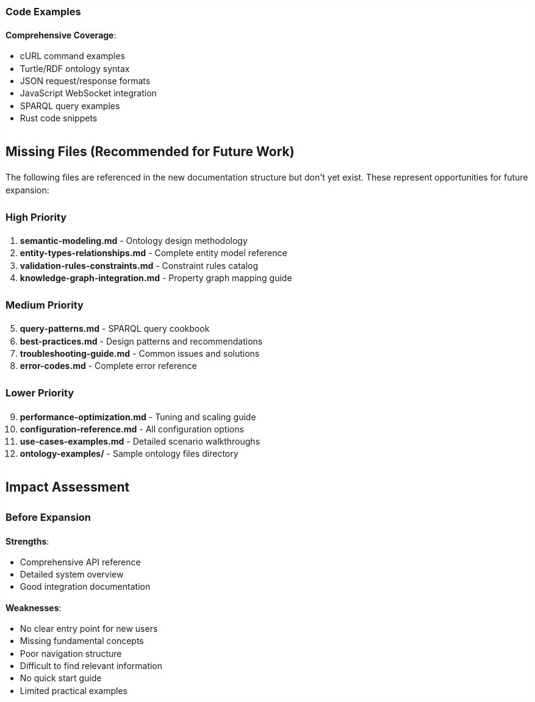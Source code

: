 ### Code Examples

**Comprehensive Coverage**:
- cURL command examples
- Turtle/RDF ontology syntax
- JSON request/response formats
- JavaScript WebSocket integration
- SPARQL query examples
- Rust code snippets

## Missing Files (Recommended for Future Work)

The following files are referenced in the new documentation structure but don't yet exist. These represent opportunities for future expansion:

### High Priority
1. **semantic-modeling.md** - Ontology design methodology
2. **entity-types-relationships.md** - Complete entity model reference
3. **validation-rules-constraints.md** - Constraint rules catalog
4. **knowledge-graph-integration.md** - Property graph mapping guide

### Medium Priority
5. **query-patterns.md** - SPARQL query cookbook
6. **best-practices.md** - Design patterns and recommendations
7. **troubleshooting-guide.md** - Common issues and solutions
8. **error-codes.md** - Complete error reference

### Lower Priority
9. **performance-optimization.md** - Tuning and scaling guide
10. **configuration-reference.md** - All configuration options
11. **use-cases-examples.md** - Detailed scenario walkthroughs
12. **ontology-examples/** - Sample ontology files directory

## Impact Assessment

### Before Expansion

**Strengths**:
- Comprehensive API reference
- Detailed system overview
- Good integration documentation

**Weaknesses**:
- No clear entry point for new users
- Missing fundamental concepts
- Poor navigation structure
- Difficult to find relevant information
- No quick start guide
- Limited practical examples
